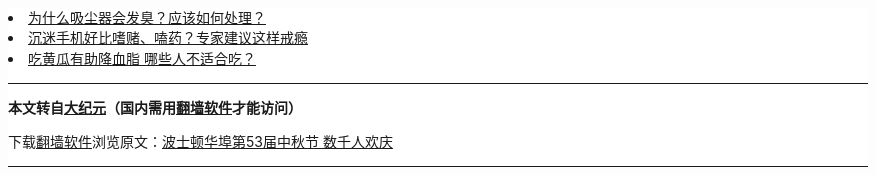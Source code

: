 <li><a href="https://github.com/19920513/djy/blob/master/gb/23/8/14/n14053562.md#1">为什么吸尘器会发臭？应该如何处理？</a></li>
<li><a href="https://github.com/19920513/djy/blob/master/gb/23/8/14/n14053377.md#1">沉迷手机好比嗜赌、嗑药？专家建议这样戒瘾</a></li>
<li><a href="https://github.com/19920513/djy/blob/master/gb/23/8/12/n14052614.md#1">吃黄瓜有助降血脂 哪些人不适合吃？</a></li>
<hr>

<strong>本文转自<a href="https://www.epochtimes.com">大纪元</a>（国内需用<a href="https://github.com/19920513/www/blob/master/README.md#8">翻墙软件</a>才能访问）</strong><p>下载<a href="https://github.com/19920513/www/blob/master/README.md#8">翻墙软件</a>浏览原文：<a href="https://www.epochtimes.com/gb/23/8/17/n14055485.htm">波士顿华埠第53届中秋节 数千人欢庆</a></p><hr>
